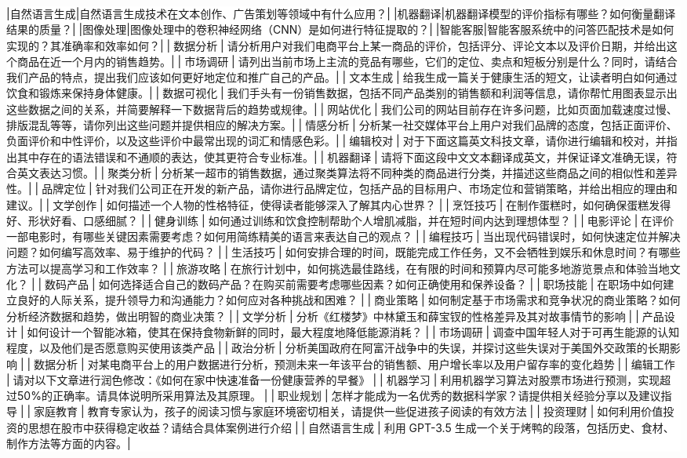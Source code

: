 |自然语言生成|自然语言生成技术在文本创作、广告策划等领域中有什么应用？|
|机器翻译|机器翻译模型的评价指标有哪些？如何衡量翻译结果的质量？|
|图像处理|图像处理中的卷积神经网络（CNN）是如何进行特征提取的？|
|智能客服|智能客服系统中的问答匹配技术是如何实现的？其准确率和效率如何？|
| 数据分析              | 请分析用户对我们电商平台上某一商品的评价，包括评分、评论文本以及评价日期，并给出这个商品在近一个月内的销售趋势。|
| 市场调研              | 请列出当前市场上主流的竞品有哪些，它们的定位、卖点和短板分别是什么？同时，请结合我们产品的特点，提出我们应该如何更好地定位和推广自己的产品。|
| 文本生成              | 给我生成一篇关于健康生活的短文，让读者明白如何通过饮食和锻炼来保持身体健康。|
| 数据可视化            | 我们手头有一份销售数据，包括不同产品类别的销售额和利润等信息，请你帮忙用图表显示出这些数据之间的关系，并简要解释一下数据背后的趋势或规律。|
| 网站优化              | 我们公司的网站目前存在许多问题，比如页面加载速度过慢、排版混乱等等，请你列出这些问题并提供相应的解决方案。|
| 情感分析              | 分析某一社交媒体平台上用户对我们品牌的态度，包括正面评价、负面评价和中性评价，以及这些评价中最常出现的词汇和情感色彩。|
| 编辑校对              | 对于下面这篇英文科技文章，请你进行编辑和校对，并指出其中存在的语法错误和不通顺的表达，使其更符合专业标准。|
| 机器翻译              | 请将下面这段中文文本翻译成英文，并保证译文准确无误，符合英文表达习惯。|
| 聚类分析              | 分析某一超市的销售数据，通过聚类算法将不同种类的商品进行分类，并描述这些商品之间的相似性和差异性。|
| 品牌定位              | 针对我们公司正在开发的新产品，请你进行品牌定位，包括产品的目标用户、市场定位和营销策略，并给出相应的理由和建议。|
| 文学创作 | 如何描述一个人物的性格特征，使得读者能够深入了解其内心世界？ |
| 烹饪技巧 | 在制作蛋糕时，如何确保蛋糕发得好、形状好看、口感细腻？ |
| 健身训练 | 如何通过训练和饮食控制帮助个人增肌减脂，并在短时间内达到理想体型？ |
| 电影评论 | 在评价一部电影时，有哪些关键因素需要考虑？如何用简练精美的语言来表达自己的观点？ |
| 编程技巧 | 当出现代码错误时，如何快速定位并解决问题？如何编写高效率、易于维护的代码？ |
| 生活技巧 | 如何安排合理的时间，既能完成工作任务，又不会牺牲到娱乐和休息时间？有哪些方法可以提高学习和工作效率？ |
| 旅游攻略 | 在旅行计划中，如何挑选最佳路线，在有限的时间和预算内尽可能多地游览景点和体验当地文化？ |
| 数码产品 | 如何选择适合自己的数码产品？在购买前需要考虑哪些因素？如何正确使用和保养设备？ |
| 职场技能 | 在职场中如何建立良好的人际关系，提升领导力和沟通能力？如何应对各种挑战和困难？ |
| 商业策略 | 如何制定基于市场需求和竞争状况的商业策略？如何分析经济数据和趋势，做出明智的商业决策？ |
| 文学分析                            | 分析《红楼梦》中林黛玉和薛宝钗的性格差异及其对故事情节的影响                                                       |
| 产品设计                            | 如何设计一个智能冰箱，使其在保持食物新鲜的同时，最大程度地降低能源消耗？                                           |
| 市场调研                            | 调查中国年轻人对于可再生能源的认知程度，以及他们是否愿意购买使用该类产品                                             |
| 政治分析                            | 分析美国政府在阿富汗战争中的失误，并探讨这些失误对于美国外交政策的长期影响                                           |
| 数据分析                            | 对某电商平台上的用户数据进行分析，预测未来一年该平台的销售额、用户增长率以及用户留存率的变化趋势                         |
| 编辑工作                            | 请对以下文章进行润色修改：《如何在家中快速准备一份健康营养的早餐》                                                 |
| 机器学习                            | 利用机器学习算法对股票市场进行预测，实现超过50%的正确率。请具体说明所采用算法及其原理。                               |
| 职业规划                            | 怎样才能成为一名优秀的数据科学家？请提供相关经验分享以及建议指导                                                 |
| 家庭教育                            | 教育专家认为，孩子的阅读习惯与家庭环境密切相关，请提供一些促进孩子阅读的有效方法                                     |
| 投资理财                            | 如何利用价值投资的思想在股市中获得稳定收益？请结合具体案例进行介绍                                               |
| 自然语言生成 | 利用 GPT-3.5 生成一个关于烤鸭的段落，包括历史、食材、制作方法等方面的内容。|
